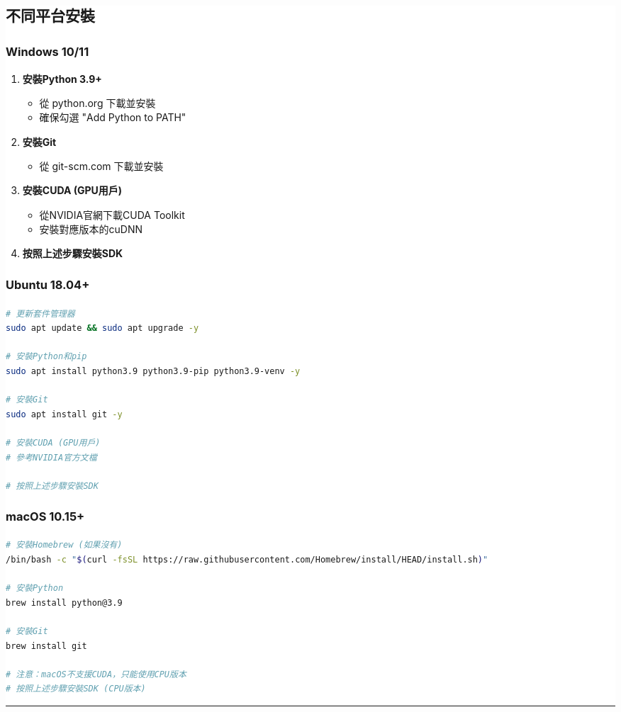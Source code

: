 
## 不同平台安裝

### Windows 10/11

1. **安裝Python 3.9+**
   - 從 python.org 下載並安裝
   - 確保勾選 "Add Python to PATH"

2. **安裝Git**
   - 從 git-scm.com 下載並安裝

3. **安裝CUDA (GPU用戶)**
   - 從NVIDIA官網下載CUDA Toolkit
   - 安裝對應版本的cuDNN

4. **按照上述步驟安裝SDK**

### Ubuntu 18.04+

```bash
# 更新套件管理器
sudo apt update && sudo apt upgrade -y

# 安裝Python和pip
sudo apt install python3.9 python3.9-pip python3.9-venv -y

# 安裝Git
sudo apt install git -y

# 安裝CUDA (GPU用戶)
# 參考NVIDIA官方文檔

# 按照上述步驟安裝SDK
```

### macOS 10.15+

```bash
# 安裝Homebrew (如果沒有)
/bin/bash -c "$(curl -fsSL https://raw.githubusercontent.com/Homebrew/install/HEAD/install.sh)"

# 安裝Python
brew install python@3.9

# 安裝Git
brew install git

# 注意：macOS不支援CUDA，只能使用CPU版本
# 按照上述步驟安裝SDK (CPU版本)
```

---
